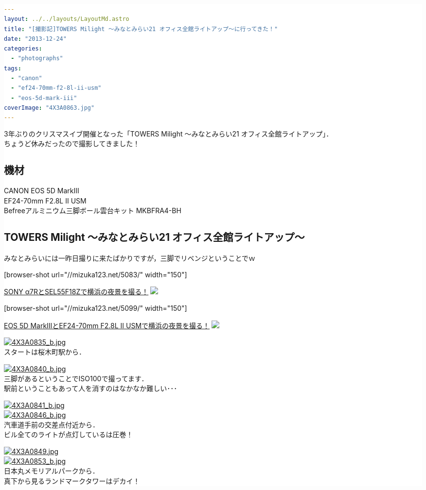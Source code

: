 ```yaml
---
layout: ../../layouts/LayoutMd.astro
title: "[撮影記]TOWERS Milight ～みなとみらい21 オフィス全館ライトアップ～に行ってきた！"
date: "2013-12-24"
categories: 
  - "photographs"
tags: 
  - "canon"
  - "ef24-70mm-f2-8l-ii-usm"
  - "eos-5d-mark-iii"
coverImage: "4X3A0863.jpg"
---
```


3年ぶりのクリスマスイブ開催となった「TOWERS Milight ～みなとみらい21 オフィス全館ライトアップ」．  
ちょうど休みだったので撮影してきました！

## 機材

CANON EOS 5D MarkⅢ  
EF24-70mm F2.8L II USM  
Befreeアルミニウム三脚ボール雲台キット MKBFRA4-BH

## TOWERS Milight ～みなとみらい21 オフィス全館ライトアップ～

みなとみらいには一昨日撮りに来たばかりですが，三脚でリベンジということでｗ

\[browser-shot url="//mizuka123.net/5083/" width="150"\]

[SONY α7RとSEL55F18Zで横浜の夜景を撮る！](//mizuka123.net/5083/) [![](http://b.hatena.ne.jp/entry/image///mizuka123.net/5083/)](http://b.hatena.ne.jp/entry///mizuka123.net/5083/)

\[browser-shot url="//mizuka123.net/5099/" width="150"\]

[EOS 5D MarkⅢとEF24-70mm F2.8L II USMで横浜の夜景を撮る！](//mizuka123.net/5099/) [![](http://b.hatena.ne.jp/entry/image///mizuka123.net/5099/)](http://b.hatena.ne.jp/entry///mizuka123.net/5099/)

[![4X3A0835_b.jpg](images/11530495566_2a45afec68_b.jpg)](http://www.flickr.com/photos/67522130@N08/11530495566/ "4X3A0835.jpg")  
スタートは桜木町駅から．

[![4X3A0840_b.jpg](images/11530498286_3ba6de2e10_b.jpg)](http://www.flickr.com/photos/67522130@N08/11530498286/ "4X3A0840.jpg")  
三脚があるということでISO100で撮ってます．  
駅前ということもあって人を消すのはなかなか難しい･･･

[![4X3A0841_b.jpg](images/11530446134_cb4614a8b7_b.jpg)](http://www.flickr.com/photos/67522130@N08/11530446134/ "4X3A0841.jpg")  
[![4X3A0846_b.jpg](images/11530408105_9b612d396c_b.jpg)](http://www.flickr.com/photos/67522130@N08/11530408105/ "4X3A0846.jpg")  
汽車道手前の交差点付近から．  
ビル全てのライトが点灯しているは圧巻！

[![4X3A0849.jpg](images/11530539993_e59afb3d10_b.jpg)](http://www.flickr.com/photos/67522130@N08/11530539993/ "4X3A0849.jpg")  
[![4X3A0853_b.jpg](images/11530455484_a452dc49a7_b.jpg)](http://www.flickr.com/photos/67522130@N08/11530455484/ "4X3A0853.jpg")  
日本丸メモリアルパークから．  
真下から見るランドマークタワーはデカイ！
